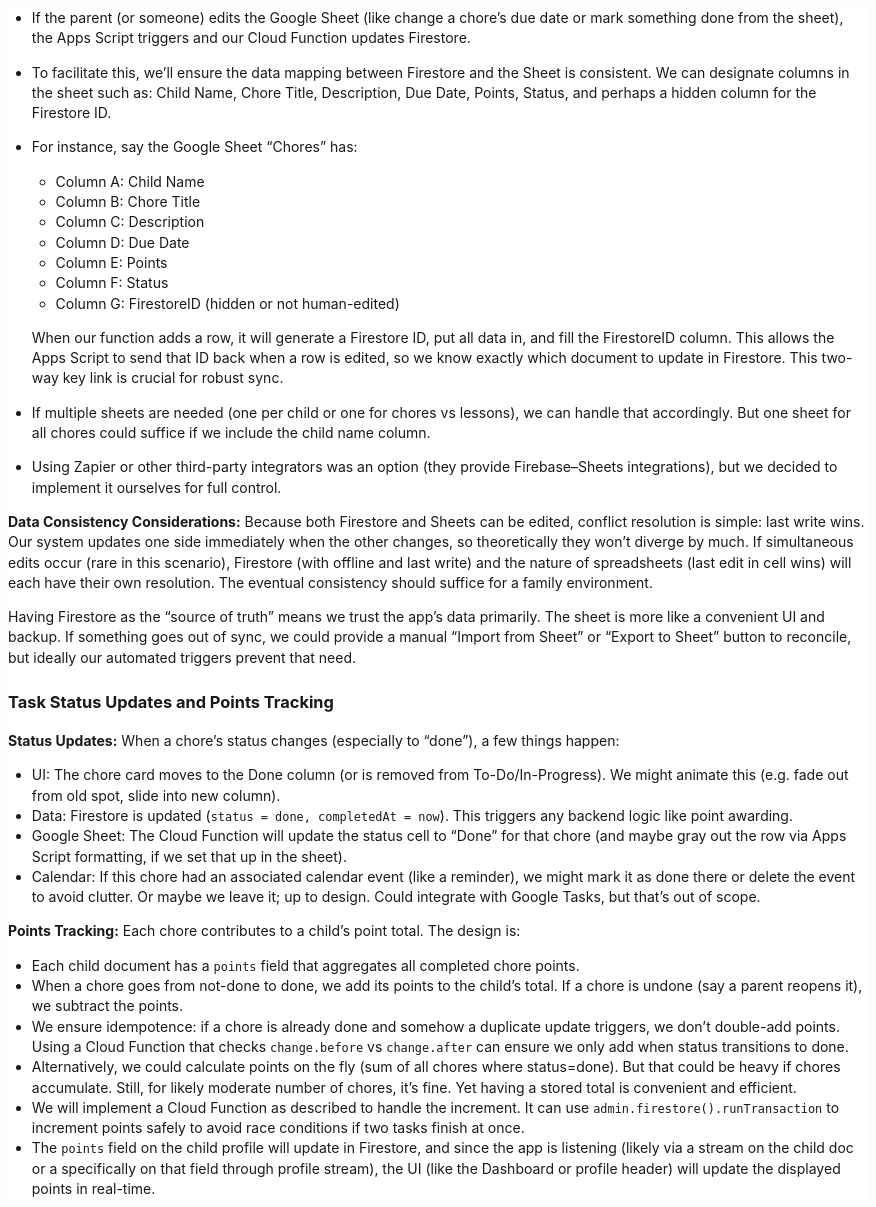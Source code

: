 * If the parent (or someone) edits the Google Sheet (like change a chore’s due date or mark something done from the sheet), the Apps Script triggers and our Cloud Function updates Firestore.

* To facilitate this, we’ll ensure the data mapping between Firestore and the Sheet is consistent. We can designate columns in the sheet such as: Child Name, Chore Title, Description, Due Date, Points, Status, and perhaps a hidden column for the Firestore ID.

* For instance, say the Google Sheet “Chores” has:

  * Column A: Child Name
  * Column B: Chore Title
  * Column C: Description
  * Column D: Due Date
  * Column E: Points
  * Column F: Status
  * Column G: FirestoreID (hidden or not human-edited)

  When our function adds a row, it will generate a Firestore ID, put all data in, and fill the FirestoreID column. This allows the Apps Script to send that ID back when a row is edited, so we know exactly which document to update in Firestore. This two-way key link is crucial for robust sync.

* If multiple sheets are needed (one per child or one for chores vs lessons), we can handle that accordingly. But one sheet for all chores could suffice if we include the child name column.

* Using Zapier or other third-party integrators was an option (they provide Firebase–Sheets integrations), but we decided to implement it ourselves for full control.

**Data Consistency Considerations:** Because both Firestore and Sheets can be edited, conflict resolution is simple: last write wins. Our system updates one side immediately when the other changes, so theoretically they won’t diverge by much. If simultaneous edits occur (rare in this scenario), Firestore (with offline and last write) and the nature of spreadsheets (last edit in cell wins) will each have their own resolution. The eventual consistency should suffice for a family environment.

Having Firestore as the “source of truth” means we trust the app’s data primarily. The sheet is more like a convenient UI and backup. If something goes out of sync, we could provide a manual “Import from Sheet” or “Export to Sheet” button to reconcile, but ideally our automated triggers prevent that need.

### Task Status Updates and Points Tracking

**Status Updates:** When a chore’s status changes (especially to “done”), a few things happen:

* UI: The chore card moves to the Done column (or is removed from To-Do/In-Progress). We might animate this (e.g. fade out from old spot, slide into new column).
* Data: Firestore is updated (`status = done, completedAt = now`). This triggers any backend logic like point awarding.
* Google Sheet: The Cloud Function will update the status cell to “Done” for that chore (and maybe gray out the row via Apps Script formatting, if we set that up in the sheet).
* Calendar: If this chore had an associated calendar event (like a reminder), we might mark it as done there or delete the event to avoid clutter. Or maybe we leave it; up to design. Could integrate with Google Tasks, but that’s out of scope.

**Points Tracking:** Each chore contributes to a child’s point total. The design is:

* Each child document has a `points` field that aggregates all completed chore points.
* When a chore goes from not-done to done, we add its points to the child’s total. If a chore is undone (say a parent reopens it), we subtract the points.
* We ensure idempotence: if a chore is already done and somehow a duplicate update triggers, we don’t double-add points. Using a Cloud Function that checks `change.before` vs `change.after` can ensure we only add when status transitions to done.
* Alternatively, we could calculate points on the fly (sum of all chores where status=done). But that could be heavy if chores accumulate. Still, for likely moderate number of chores, it’s fine. Yet having a stored total is convenient and efficient.
* We will implement a Cloud Function as described to handle the increment. It can use `admin.firestore().runTransaction` to increment points safely to avoid race conditions if two tasks finish at once.
* The `points` field on the child profile will update in Firestore, and since the app is listening (likely via a stream on the child doc or a specifically on that field through profile stream), the UI (like the Dashboard or profile header) will update the displayed points in real-time.